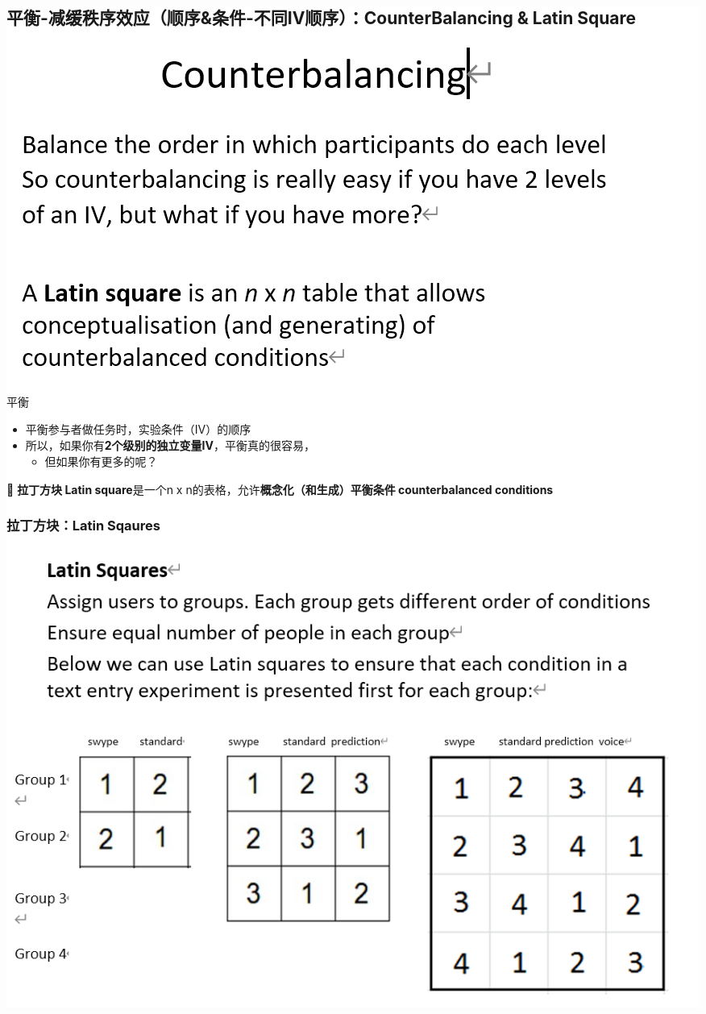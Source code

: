 ## 平衡-减缓秩序效应（顺序&条件-不同IV顺序）：CounterBalancing & Latin Square

![](/static/2020-11-30-00-05-57.png)

平衡

* 平衡参与者做任务时，实验条件（IV）的顺序
* 所以，如果你有**2个级别的独立变量IV**，平衡真的很容易，
  * 但如果你有更多的呢？

🍬 **拉丁方块 Latin square**是一个n x n的表格，允许**概念化（和生成）平衡条件 counterbalanced conditions**

### 拉丁方块：Latin Sqaures

![](/static/2020-11-30-00-06-36.png)